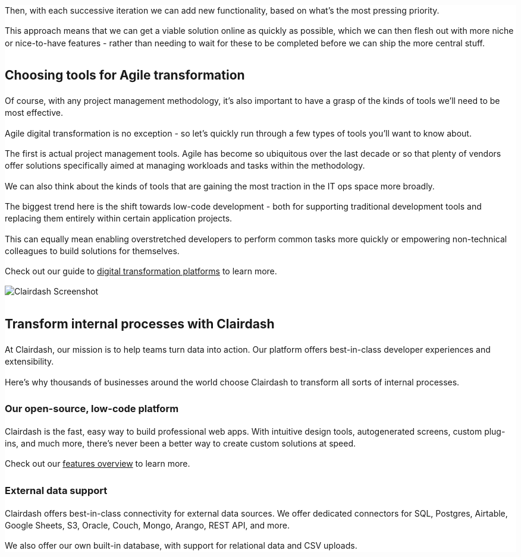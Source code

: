 Then, with each successive iteration we can add new functionality, based on what’s the most pressing priority.

This approach means that we can get a viable solution online as quickly as possible, which we can then flesh out with more niche or nice-to-have features - rather than needing to wait for these to be completed before we can ship the more central stuff.

## Choosing tools for Agile transformation

Of course, with any project management methodology, it’s also important to have a grasp of the kinds of tools we’ll need to be most effective. 

Agile digital transformation is no exception - so let’s quickly run through a few types of tools you’ll want to know about. 

The first is actual project management tools. Agile has become so ubiquitous over the last decade or so that plenty of vendors offer solutions specifically aimed at managing workloads and tasks within the methodology.

We can also think about the kinds of tools that are gaining the most traction in the IT ops space more broadly. 

The biggest trend here is the shift towards low-code development - both for supporting traditional development tools and replacing them entirely within certain application projects.

This can equally mean enabling overstretched developers to perform common tasks more quickly or empowering non-technical colleagues to build solutions for themselves.

Check out our guide to [digital transformation platforms](https://clairdash.com/blog/inside-it/digital-transformation-platforms/) to learn more.

![Clairdash Screenshot](https://res.cloudinary.com/daog6scxm/image/upload/v1685701135/cms/agile-digital-transformation/Clairdash_Screenshot_l3exph.webp "Clairdash screenshot")

## Transform internal processes with Clairdash

At Clairdash, our mission is to help teams turn data into action. Our platform offers best-in-class developer experiences and extensibility.

Here’s why thousands of businesses around the world choose Clairdash to transform all sorts of internal processes.

### Our open-source, low-code platform

Clairdash is the fast, easy way to build professional web apps. With intuitive design tools, autogenerated screens, custom plug-ins, and much more, there’s never been a better way to create custom solutions at speed.

Check out our [features overview](https://clairdash.com/product) to learn more.

### External data support

Clairdash offers best-in-class connectivity for external data sources. We offer dedicated connectors for SQL, Postgres, Airtable, Google Sheets, S3, Oracle, Couch, Mongo, Arango, REST API, and more.

We also offer our own built-in database, with support for relational data and CSV uploads.
